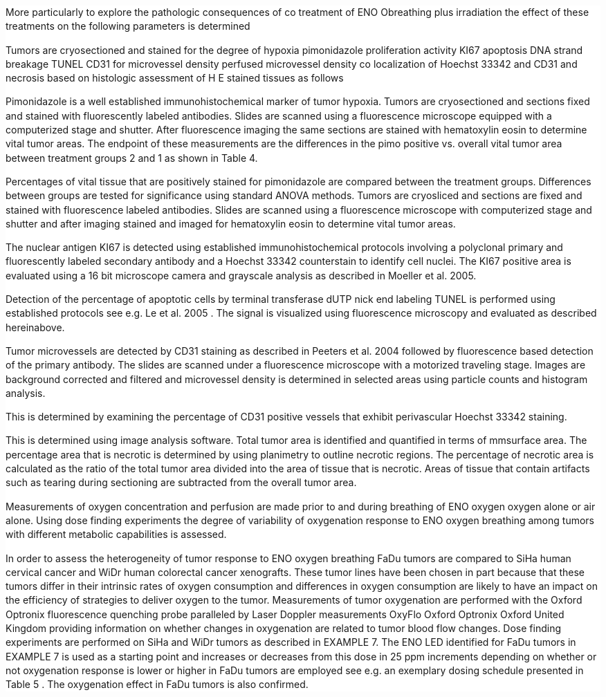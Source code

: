More particularly to explore the pathologic consequences of co treatment of ENO Obreathing plus irradiation the effect of these treatments on the following parameters is determined 

Tumors are cryosectioned and stained for the degree of hypoxia pimonidazole proliferation activity KI67 apoptosis DNA strand breakage TUNEL CD31 for microvessel density perfused microvessel density co localization of Hoechst 33342 and CD31 and necrosis based on histologic assessment of H E stained tissues as follows 

Pimonidazole is a well established immunohistochemical marker of tumor hypoxia. Tumors are cryosectioned and sections fixed and stained with fluorescently labeled antibodies. Slides are scanned using a fluorescence microscope equipped with a computerized stage and shutter. After fluorescence imaging the same sections are stained with hematoxylin eosin to determine vital tumor areas. The endpoint of these measurements are the differences in the pimo positive vs. overall vital tumor area between treatment groups 2 and 1 as shown in Table 4.

Percentages of vital tissue that are positively stained for pimonidazole are compared between the treatment groups. Differences between groups are tested for significance using standard ANOVA methods. Tumors are cryosliced and sections are fixed and stained with fluorescence labeled antibodies. Slides are scanned using a fluorescence microscope with computerized stage and shutter and after imaging stained and imaged for hematoxylin eosin to determine vital tumor areas.

The nuclear antigen KI67 is detected using established immunohistochemical protocols involving a polyclonal primary and fluorescently labeled secondary antibody and a Hoechst 33342 counterstain to identify cell nuclei. The KI67 positive area is evaluated using a 16 bit microscope camera and grayscale analysis as described in Moeller et al. 2005.

Detection of the percentage of apoptotic cells by terminal transferase dUTP nick end labeling TUNEL is performed using established protocols see e.g. Le et al. 2005 . The signal is visualized using fluorescence microscopy and evaluated as described hereinabove.

Tumor microvessels are detected by CD31 staining as described in Peeters et al. 2004 followed by fluorescence based detection of the primary antibody. The slides are scanned under a fluorescence microscope with a motorized traveling stage. Images are background corrected and filtered and microvessel density is determined in selected areas using particle counts and histogram analysis.

This is determined by examining the percentage of CD31 positive vessels that exhibit perivascular Hoechst 33342 staining.

This is determined using image analysis software. Total tumor area is identified and quantified in terms of mmsurface area. The percentage area that is necrotic is determined by using planimetry to outline necrotic regions. The percentage of necrotic area is calculated as the ratio of the total tumor area divided into the area of tissue that is necrotic. Areas of tissue that contain artifacts such as tearing during sectioning are subtracted from the overall tumor area.

Measurements of oxygen concentration and perfusion are made prior to and during breathing of ENO oxygen oxygen alone or air alone. Using dose finding experiments the degree of variability of oxygenation response to ENO oxygen breathing among tumors with different metabolic capabilities is assessed.

In order to assess the heterogeneity of tumor response to ENO oxygen breathing FaDu tumors are compared to SiHa human cervical cancer and WiDr human colorectal cancer xenografts. These tumor lines have been chosen in part because that these tumors differ in their intrinsic rates of oxygen consumption and differences in oxygen consumption are likely to have an impact on the efficiency of strategies to deliver oxygen to the tumor. Measurements of tumor oxygenation are performed with the Oxford Optronix fluorescence quenching probe paralleled by Laser Doppler measurements OxyFlo Oxford Optronix Oxford United Kingdom providing information on whether changes in oxygenation are related to tumor blood flow changes. Dose finding experiments are performed on SiHa and WiDr tumors as described in EXAMPLE 7. The ENO LED identified for FaDu tumors in EXAMPLE 7 is used as a starting point and increases or decreases from this dose in 25 ppm increments depending on whether or not oxygenation response is lower or higher in FaDu tumors are employed see e.g. an exemplary dosing schedule presented in Table 5 . The oxygenation effect in FaDu tumors is also confirmed.
